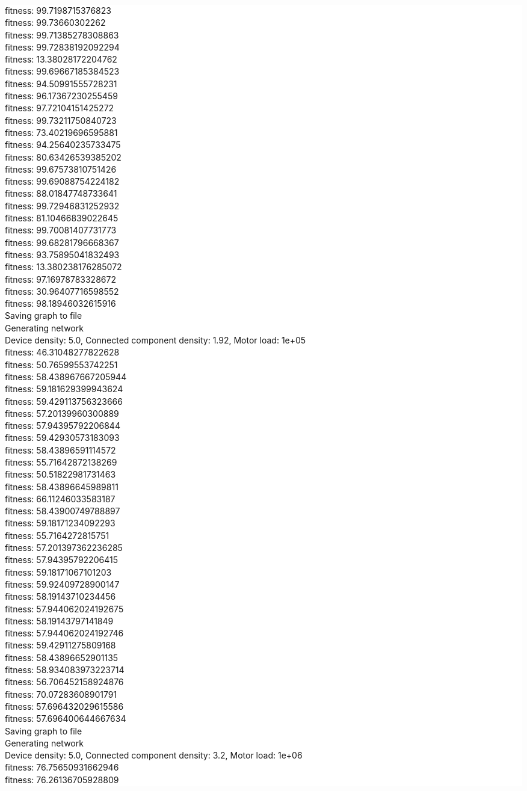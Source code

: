fitness: 99.7198715376823  
fitness: 99.73660302262  
fitness: 99.71385278308863  
fitness: 99.72838192092294  
fitness: 13.38028172204762  
fitness: 99.69667185384523  
fitness: 94.50991555728231  
fitness: 96.17367230255459  
fitness: 97.72104151425272  
fitness: 99.73211750840723  
fitness: 73.40219696595881  
fitness: 94.25640235733475  
fitness: 80.63426539385202  
fitness: 99.67573810751426  
fitness: 99.69088754224182  
fitness: 88.01847748733641  
fitness: 99.72946831252932  
fitness: 81.10466839022645  
fitness: 99.70081407731773  
fitness: 99.68281796668367  
fitness: 93.75895041832493  
fitness: 13.380238176285072  
fitness: 97.16978783328672  
fitness: 30.96407716598552  
fitness: 98.18946032615916  
Saving graph to file  
Generating network  
Device density: 5.0, Connected component density: 1.92, Motor load: 1e+05  
fitness: 46.31048277822628  
fitness: 50.76599553742251  
fitness: 58.438967667205944  
fitness: 59.181629399943624  
fitness: 59.429113756323666  
fitness: 57.20139960300889  
fitness: 57.94395792206844  
fitness: 59.42930573183093  
fitness: 58.43896591114572  
fitness: 55.71642872138269  
fitness: 50.51822981731463  
fitness: 58.43896645989811  
fitness: 66.11246033583187  
fitness: 58.43900749788897  
fitness: 59.18171234092293  
fitness: 55.7164272815751  
fitness: 57.201397362236285  
fitness: 57.94395792206415  
fitness: 59.18171067101203  
fitness: 59.92409728900147  
fitness: 58.19143710234456  
fitness: 57.944062024192675  
fitness: 58.19143797141849  
fitness: 57.944062024192746  
fitness: 59.42911275809168  
fitness: 58.43896652901135  
fitness: 58.934083973223714  
fitness: 56.706452158924876  
fitness: 70.07283608901791  
fitness: 57.696432029615586  
fitness: 57.696400644667634  
Saving graph to file  
Generating network  
Device density: 5.0, Connected component density: 3.2, Motor load: 1e+06  
fitness: 76.75650931662946  
fitness: 76.26136705928809  